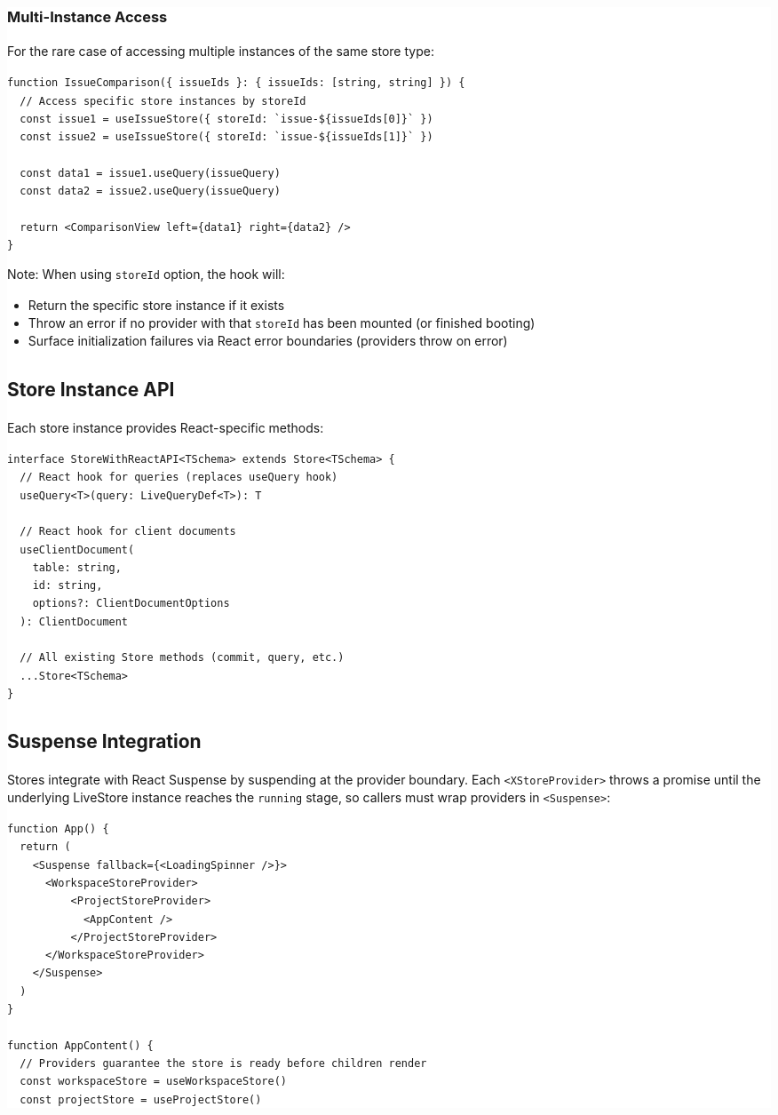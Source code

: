 ### Multi-Instance Access

For the rare case of accessing multiple instances of the same store type:

```tsx
function IssueComparison({ issueIds }: { issueIds: [string, string] }) {
  // Access specific store instances by storeId
  const issue1 = useIssueStore({ storeId: `issue-${issueIds[0]}` })
  const issue2 = useIssueStore({ storeId: `issue-${issueIds[1]}` })
  
  const data1 = issue1.useQuery(issueQuery)
  const data2 = issue2.useQuery(issueQuery)
  
  return <ComparisonView left={data1} right={data2} />
}
```

Note: When using `storeId` option, the hook will:
- Return the specific store instance if it exists
- Throw an error if no provider with that `storeId` has been mounted (or finished booting)
- Surface initialization failures via React error boundaries (providers throw on error)

## Store Instance API

Each store instance provides React-specific methods:

```tsx
interface StoreWithReactAPI<TSchema> extends Store<TSchema> {
  // React hook for queries (replaces useQuery hook)
  useQuery<T>(query: LiveQueryDef<T>): T
  
  // React hook for client documents
  useClientDocument(
    table: string,
    id: string,
    options?: ClientDocumentOptions
  ): ClientDocument
  
  // All existing Store methods (commit, query, etc.)
  ...Store<TSchema>
}
```

## Suspense Integration

Stores integrate with React Suspense by suspending at the provider boundary. Each `<XStoreProvider>` throws a promise until the underlying LiveStore instance reaches the `running` stage, so callers must wrap providers in `<Suspense>`:

```tsx
function App() {
  return (
    <Suspense fallback={<LoadingSpinner />}>
      <WorkspaceStoreProvider>
          <ProjectStoreProvider>
            <AppContent />
          </ProjectStoreProvider>
      </WorkspaceStoreProvider>
    </Suspense>
  )
}

function AppContent() {
  // Providers guarantee the store is ready before children render
  const workspaceStore = useWorkspaceStore()
  const projectStore = useProjectStore()
```